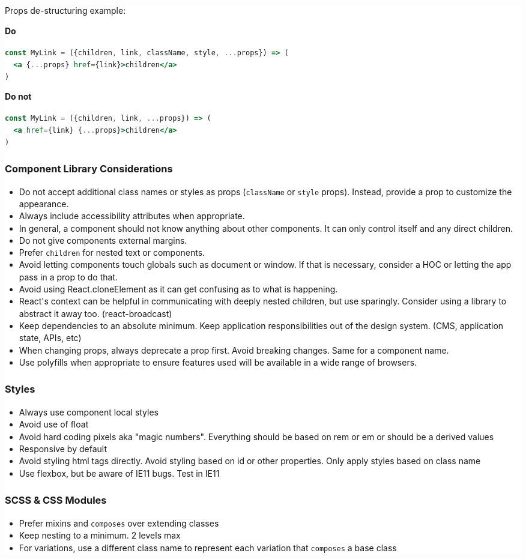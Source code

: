 Props de-structuring example:

**Do**
```jsx
const MyLink = ({children, link, className, style, ...props}) => (
  <a {...props} href={link}>children</a>
)
```

**Do not**
```jsx
const MyLink = ({children, link, ...props}) => (
  <a href={link} {...props}>children</a>
)
```

### Component Library Considerations

* Do not accept additional class names or styles as props (`className` or `style` props). Instead, provide a prop to customize the appearance.
* Always include accessibility attributes when appropriate.
* In general, a component should not know anything about other components. It can only control itself and any direct children.
* Do not give components external margins.
* Prefer `children` for nested text or components.
* Avoid letting components touch globals such as document or window. If that is necessary, consider a HOC or letting the app pass in a prop to do that.
* Avoid using React.cloneElement as it can get confusing as to what is happening.
* React's context can be helpful in communicating with deeply nested children, but use sparingly. Consider using a library to abstract it away too. (react-broadcast)
* Keep dependencies to an absolute minimum. Keep application responsibilities out of the design system. (CMS, application state, APIs, etc)
* When changing props, always deprecate a prop first. Avoid breaking changes. Same for a component name.
* Use polyfills when appropriate to ensure features used will be available in a wide range of browsers.

### Styles

* Always use component local styles
* Avoid use of float
* Avoid hard coding pixels aka "magic numbers". Everything should be based on rem or em or should be a derived values
* Responsive by default
* Avoid styling html tags directly. Avoid styling based on id or other properties. Only apply styles based on class name
* Use flexbox, but be aware of IE11 bugs. Test in IE11

### SCSS & CSS Modules

* Prefer mixins and `composes` over extending classes
* Keep nesting to a minimum. 2 levels max
* For variations, use a different class name to represent each variation that `composes` a base class
